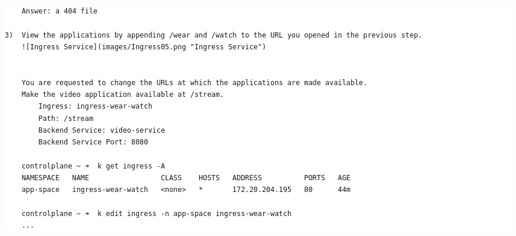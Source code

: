 
        Answer: a 404 file

    3)  View the applications by appending /wear and /watch to the URL you opened in the previous step.
        ![Ingress Service](images/Ingress05.png "Ingress Service")
        
        
        You are requested to change the URLs at which the applications are made available.
        Make the video application available at /stream.   
            Ingress: ingress-wear-watch
            Path: /stream
            Backend Service: video-service
            Backend Service Port: 8080  
        
        controlplane ~ ➜  k get ingress -A
        NAMESPACE   NAME                 CLASS    HOSTS   ADDRESS          PORTS   AGE
        app-space   ingress-wear-watch   <none>   *       172.20.204.195   80      44m

        controlplane ~ ➜  k edit ingress -n app-space ingress-wear-watch 
        ...
